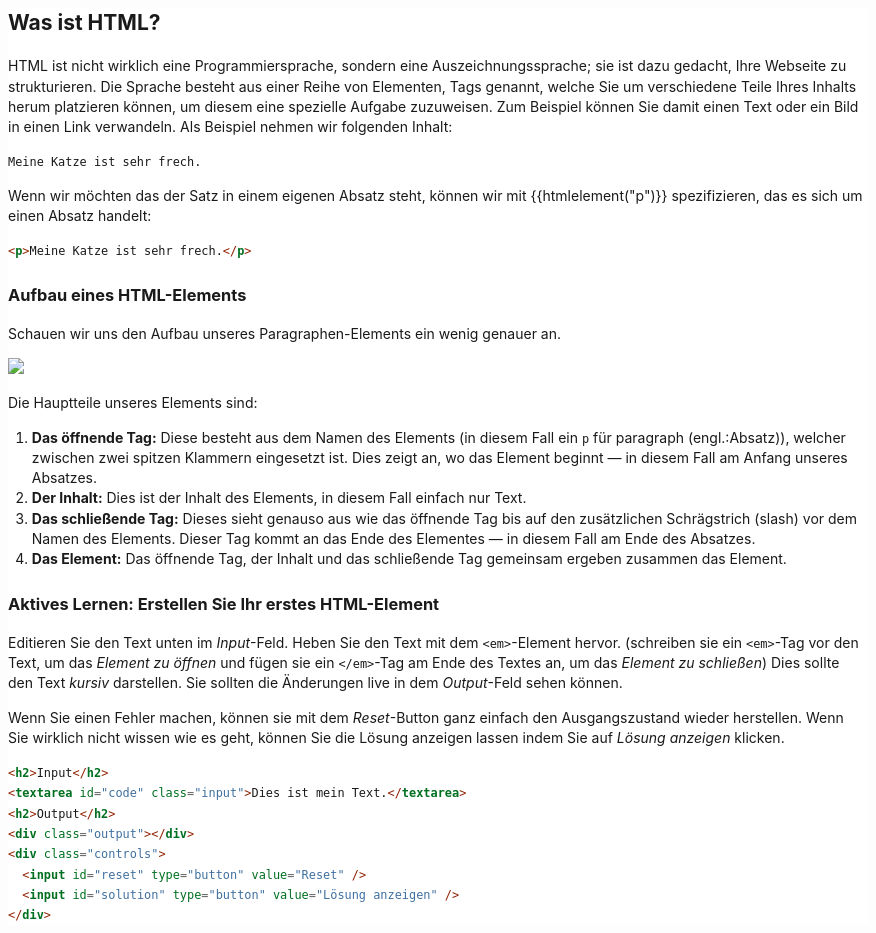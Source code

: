 ## Was ist HTML?

HTML ist nicht wirklich eine Programmiersprache, sondern eine Auszeichnungssprache; sie ist dazu gedacht, Ihre Webseite zu strukturieren. Die Sprache besteht aus einer Reihe von Elementen, Tags genannt, welche Sie um verschiedene Teile Ihres Inhalts herum platzieren können, um diesem eine spezielle Aufgabe zuzuweisen. Zum Beispiel können Sie damit einen Text oder ein Bild in einen Link verwandeln. Als Beispiel nehmen wir folgenden Inhalt:

    Meine Katze ist sehr frech.

Wenn wir möchten das der Satz in einem eigenen Absatz steht, können wir mit {{htmlelement("p")}} spezifizieren, das es sich um einen Absatz handelt:

```html
<p>Meine Katze ist sehr frech.</p>
```

### Aufbau eines HTML-Elements

Schauen wir uns den Aufbau unseres Paragraphen-Elements ein wenig genauer an.

![](https://mdn.mozillademos.org/files/15443/katze-element.jpg)

Die Hauptteile unseres Elements sind:

1.  **Das öffnende Tag:** Diese besteht aus dem Namen des Elements (in diesem Fall ein `p` für paragraph (engl.:Absatz)), welcher zwischen zwei spitzen Klammern eingesetzt ist. Dies zeigt an, wo das Element beginnt — in diesem Fall am Anfang unseres Absatzes.
2.  **Der Inhalt:** Dies ist der Inhalt des Elements, in diesem Fall einfach nur Text.
3.  **Das schließende Tag:** Dieses sieht genauso aus wie das öffnende Tag bis auf den zusätzlichen Schrägstrich (slash) vor dem Namen des Elements. Dieser Tag kommt an das Ende des Elementes — in diesem Fall am Ende des Absatzes.
4.  **Das Element:** Das öffnende Tag, der Inhalt und das schließende Tag gemeinsam ergeben zusammen das Element.

### Aktives Lernen: Erstellen Sie Ihr erstes HTML-Element

Editieren Sie den Text unten im _Input_-Feld. Heben Sie den Text mit dem `<em>`-Element hervor. (schreiben sie ein `<em>`-Tag vor den Text, um das _Element zu öffnen_ und fügen sie ein `</em>`-Tag am Ende des Textes an, um das _Element zu schließen_) Dies sollte den Text _kursiv_ darstellen. Sie sollten die Änderungen live in dem _Output_-Feld sehen können.

Wenn Sie einen Fehler machen, können sie mit dem _Reset_-Button ganz einfach den Ausgangszustand wieder herstellen. Wenn Sie wirklich nicht wissen wie es geht, können Sie die Lösung anzeigen lassen indem Sie auf _Lösung anzeigen_ klicken.

```html hidden
<h2>Input</h2>
<textarea id="code" class="input">Dies ist mein Text.</textarea>
<h2>Output</h2>
<div class="output"></div>
<div class="controls">
  <input id="reset" type="button" value="Reset" />
  <input id="solution" type="button" value="Lösung anzeigen" />
</div>
```
